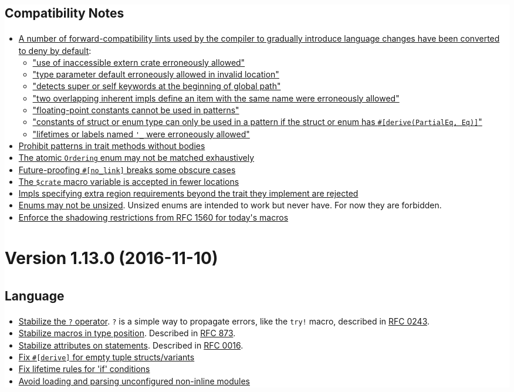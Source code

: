 Compatibility Notes
-------------------

* [A number of forward-compatibility lints used by the compiler
  to gradually introduce language changes have been converted
  to deny by default][36894]:
  - ["use of inaccessible extern crate erroneously allowed"][36886]
  - ["type parameter default erroneously allowed in invalid location"][36887]
  - ["detects super or self keywords at the beginning of global path"][36888]
  - ["two overlapping inherent impls define an item with the same name
    were erroneously allowed"][36889]
  - ["floating-point constants cannot be used in patterns"][36890]
  - ["constants of struct or enum type can only be used in a pattern if
     the struct or enum has `#[derive(PartialEq, Eq)]`"][36891]
  - ["lifetimes or labels named `'_` were erroneously allowed"][36892]
* [Prohibit patterns in trait methods without bodies][37378]
* [The atomic `Ordering` enum may not be matched exhaustively][37351]
* [Future-proofing `#[no_link]` breaks some obscure cases][37247]
* [The `$crate` macro variable is accepted in fewer locations][37213]
* [Impls specifying extra region requirements beyond the trait
  they implement are rejected][37167]
* [Enums may not be unsized][37111]. Unsized enums are intended to
  work but never have. For now they are forbidden.
* [Enforce the shadowing restrictions from RFC 1560 for today's macros][36767]

[tier 2]: https://forge.rust-lang.org/platform-support.html
[1.14rustup]: https://internals.rust-lang.org/t/beta-testing-rustup-rs/3316/204
[1.14wasm]: https://users.rust-lang.org/t/compiling-to-the-web-with-rust-and-emscripten/7627
[36430]: https://github.com/rust-lang/rust/pull/36430
[36595]: https://github.com/rust-lang/rust/pull/36595
[36595]: https://github.com/rust-lang/rust/pull/36595
[36692]: https://github.com/rust-lang/rust/pull/36692
[36767]: https://github.com/rust-lang/rust/pull/36767
[36794]: https://github.com/rust-lang/rust/pull/36794
[36798]: https://github.com/rust-lang/rust/pull/36798
[36819]: https://github.com/rust-lang/rust/pull/36819
[36822]: https://github.com/rust-lang/rust/pull/36822
[36825]: https://github.com/rust-lang/rust/pull/36825
[36843]: https://github.com/rust-lang/rust/pull/36843
[36880]: https://github.com/rust-lang/rust/pull/36880
[36886]: https://github.com/rust-lang/rust/issues/36886
[36887]: https://github.com/rust-lang/rust/issues/36887
[36888]: https://github.com/rust-lang/rust/issues/36888
[36889]: https://github.com/rust-lang/rust/issues/36889
[36890]: https://github.com/rust-lang/rust/issues/36890
[36891]: https://github.com/rust-lang/rust/issues/36891
[36892]: https://github.com/rust-lang/rust/issues/36892
[36894]: https://github.com/rust-lang/rust/pull/36894
[36917]: https://github.com/rust-lang/rust/pull/36917
[36993]: https://github.com/rust-lang/rust/pull/36993
[37037]: https://github.com/rust-lang/rust/pull/37037
[37064]: https://github.com/rust-lang/rust/pull/37064
[37094]: https://github.com/rust-lang/rust/pull/37094
[37108]: https://github.com/rust-lang/rust/pull/37108
[37111]: https://github.com/rust-lang/rust/pull/37111
[37161]: https://github.com/rust-lang/rust/pull/37161
[37162]: https://github.com/rust-lang/rust/pull/37162
[37167]: https://github.com/rust-lang/rust/pull/37167
[37178]: https://github.com/rust-lang/rust/pull/37178
[37200]: https://github.com/rust-lang/rust/pull/37200
[37213]: https://github.com/rust-lang/rust/pull/37213
[37221]: https://github.com/rust-lang/rust/pull/37221
[37224]: https://github.com/rust-lang/rust/pull/37224
[37230]: https://github.com/rust-lang/rust/pull/37230
[37231]: https://github.com/rust-lang/rust/pull/37231
[37247]: https://github.com/rust-lang/rust/pull/37247
[37267]: https://github.com/rust-lang/rust/pull/37267
[37270]: https://github.com/rust-lang/rust/pull/37270
[37273]: https://github.com/rust-lang/rust/pull/37273
[37280]: https://github.com/rust-lang/rust/pull/37280
[37298]: https://github.com/rust-lang/rust/pull/37298
[37306]: https://github.com/rust-lang/rust/pull/37306
[37310]: https://github.com/rust-lang/rust/pull/37310
[37312]: https://github.com/rust-lang/rust/pull/37312
[37313]: https://github.com/rust-lang/rust/pull/37313
[37315]: https://github.com/rust-lang/rust/pull/37315
[37318]: https://github.com/rust-lang/rust/pull/37318
[37322]: https://github.com/rust-lang/rust/pull/37322
[37326]: https://github.com/rust-lang/rust/pull/37326
[37351]: https://github.com/rust-lang/rust/pull/37351
[37356]: https://github.com/rust-lang/rust/pull/37356
[37367]: https://github.com/rust-lang/rust/pull/37367
[37373]: https://github.com/rust-lang/rust/pull/37373
[37378]: https://github.com/rust-lang/rust/pull/37378
[37389]: https://github.com/rust-lang/rust/pull/37389
[37392]: https://github.com/rust-lang/rust/pull/37392
[37427]: https://github.com/rust-lang/rust/pull/37427
[37439]: https://github.com/rust-lang/rust/pull/37439
[37445]: https://github.com/rust-lang/rust/pull/37445
[37470]: https://github.com/rust-lang/rust/pull/37470
[37569]: https://github.com/rust-lang/rust/pull/37569
[RFC 1492]: https://github.com/rust-lang/rfcs/blob/master/text/1492-dotdot-in-patterns.md
[cargo/3175]: https://github.com/rust-lang/cargo/pull/3175
[cargo/3220]: https://github.com/rust-lang/cargo/pull/3220
[cargo/3243]: https://github.com/rust-lang/cargo/pull/3243
[cargo/3249]: https://github.com/rust-lang/cargo/pull/3249
[cargo/3259]: https://github.com/rust-lang/cargo/pull/3259
[cargo/3280]: https://github.com/rust-lang/cargo/pull/3280


Version 1.13.0 (2016-11-10)
===========================

Language
--------

* [Stabilize the `?` operator][36995]. `?` is a simple way to propagate
  errors, like the `try!` macro, described in [RFC 0243].
* [Stabilize macros in type position][36014]. Described in [RFC 873].
* [Stabilize attributes on statements][36995]. Described in [RFC 0016].
* [Fix `#[derive]` for empty tuple structs/variants][35728]
* [Fix lifetime rules for 'if' conditions][36029]
* [Avoid loading and parsing unconfigured non-inline modules][36482]


[38165]: https://github.com/rust-lang/rust/pull/38165
[39799]: https://github.com/rust-lang/rust/pull/39799
[39891]: https://github.com/rust-lang/rust/pull/39891
[39983]: https://github.com/rust-lang/rust/pull/39983
[40043]: https://github.com/rust-lang/rust/pull/40043
[40123]: https://github.com/rust-lang/rust/pull/40123
[40241]: https://github.com/rust-lang/rust/pull/40241
[40338]: https://github.com/rust-lang/rust/pull/40338
[40367]: https://github.com/rust-lang/rust/pull/40367
[40409]: https://github.com/rust-lang/rust/pull/40409
[40516]: https://github.com/rust-lang/rust/pull/40516
[40556]: https://github.com/rust-lang/rust/pull/40556
[40561]: https://github.com/rust-lang/rust/pull/40561
[40589]: https://github.com/rust-lang/rust/pull/40589
[40612]: https://github.com/rust-lang/rust/pull/40612
[40723]: https://github.com/rust-lang/rust/pull/40723
[40728]: https://github.com/rust-lang/rust/pull/40728
[40731]: https://github.com/rust-lang/rust/pull/40731
[40734]: https://github.com/rust-lang/rust/pull/40734
[40807]: https://github.com/rust-lang/rust/pull/40807
[40828]: https://github.com/rust-lang/rust/pull/40828
[40870]: https://github.com/rust-lang/rust/pull/40870
[40919]: https://github.com/rust-lang/rust/pull/40919
[41008]: https://github.com/rust-lang/rust/pull/41008
[41143]: https://github.com/rust-lang/rust/pull/41143
[41168]: https://github.com/rust-lang/rust/pull/41168
[41469]: https://github.com/rust-lang/rust/pull/41469
[41085]: https://github.com/rust-lang/rust/pull/41085
[cargo/3842]: https://github.com/rust-lang/cargo/pull/3842
[cargo/3847]: https://github.com/rust-lang/cargo/pull/3847
[cargo/3885]: https://github.com/rust-lang/cargo/pull/3885
[cargo/3901]: https://github.com/rust-lang/cargo/pull/3901
[cargo/3947]: https://github.com/rust-lang/cargo/pull/3947
[cargo/3952]: https://github.com/rust-lang/cargo/pull/3952
[27787]: https://github.com/rust-lang/rust/issues/27787
[32330]: https://github.com/rust-lang/rust/issues/32330
[34198]: https://github.com/rust-lang/rust/pull/34198
[38161]: https://github.com/rust-lang/rust/pull/38161
[38368]: https://github.com/rust-lang/rust/pull/38368
[38584]: https://github.com/rust-lang/rust/issues/38584
[38661]: https://github.com/rust-lang/rust/pull/38661
[38764]: https://github.com/rust-lang/rust/pull/38764
[38864]: https://github.com/rust-lang/rust/issues/38864
[38897]: https://github.com/rust-lang/rust/pull/38897
[38921]: https://github.com/rust-lang/rust/pull/38921
[38932]: https://github.com/rust-lang/rust/pull/38932
[38945]: https://github.com/rust-lang/rust/pull/38945
[38981]: https://github.com/rust-lang/rust/pull/38981
[39002]: https://github.com/rust-lang/rust/pull/39002
[39116]: https://github.com/rust-lang/rust/pull/39116
[39193]: https://github.com/rust-lang/rust/pull/39193
[39265]: https://github.com/rust-lang/rust/pull/39265
[39356]: https://github.com/rust-lang/rust/pull/39356
[39372]: https://github.com/rust-lang/rust/pull/39372
[39426]: https://github.com/rust-lang/rust/pull/39426
[39431]: https://github.com/rust-lang/rust/pull/39431
[39438]: https://github.com/rust-lang/rust/pull/39438
[39440]: https://github.com/rust-lang/rust/pull/39440
[39485]: https://github.com/rust-lang/rust/pull/39485
[39491]: https://github.com/rust-lang/rust/pull/39491
[39518]: https://github.com/rust-lang/rust/pull/39518
[39538]: https://github.com/rust-lang/rust/pull/39538
[39572]: https://github.com/rust-lang/rust/pull/39572
[39633]: https://github.com/rust-lang/rust/pull/39633
[39642]: https://github.com/rust-lang/rust/pull/39642
[39728]: https://github.com/rust-lang/rust/pull/39728
[39761]: https://github.com/rust-lang/rust/pull/39761
[39788]: https://github.com/rust-lang/rust/pull/39788
[39793]: https://github.com/rust-lang/rust/pull/39793
[39837]: https://github.com/rust-lang/rust/pull/39837
[39843]: https://github.com/rust-lang/rust/pull/39843
[39851]: https://github.com/rust-lang/rust/pull/39851
[39903]: https://github.com/rust-lang/rust/pull/39903
[39939]: https://github.com/rust-lang/rust/pull/39939
[39953]: https://github.com/rust-lang/rust/pull/39953
[39960]: https://github.com/rust-lang/rust/pull/39960
[39990]: https://github.com/rust-lang/rust/pull/39990
[39995]: https://github.com/rust-lang/rust/pull/39995
[40008]: https://github.com/rust-lang/rust/pull/40008
[40009]: https://github.com/rust-lang/rust/pull/40009
[40027]: https://github.com/rust-lang/rust/pull/40027
[40028]: https://github.com/rust-lang/rust/pull/40028
[40037]: https://github.com/rust-lang/rust/pull/40037
[40117]: https://github.com/rust-lang/rust/pull/40117
[40166]: https://github.com/rust-lang/rust/pull/40166
[40245]: https://github.com/rust-lang/rust/pull/40245
[40257]: https://github.com/rust-lang/rust/pull/40257
[40261]: https://github.com/rust-lang/rust/pull/40261
[40265]: https://github.com/rust-lang/rust/pull/40265
[40319]: https://github.com/rust-lang/rust/pull/40319
[40336]: https://github.com/rust-lang/rust/pull/40336
[40526]: https://github.com/rust-lang/rust/pull/40526
[RFC 1623]: https://github.com/rust-lang/rfcs/blob/master/text/1623-static.md
[RFC 1647]: https://github.com/rust-lang/rfcs/blob/master/text/1647-allow-self-in-where-clauses.md
[RFC 1651]: https://github.com/rust-lang/rfcs/blob/master/text/1651-movecell.md
[RFC 1682]: https://github.com/rust-lang/rfcs/blob/master/text/1682-field-init-shorthand.md
[`Arc::from_raw`]: https://doc.rust-lang.org/std/sync/struct.Arc.html#method.from_raw
[`Arc::into_raw`]: https://doc.rust-lang.org/std/sync/struct.Arc.html#method.into_raw
[`Arc::ptr_eq`]: https://doc.rust-lang.org/std/sync/struct.Arc.html#method.ptr_eq
[`BTreeMap::range_mut`]: https://doc.rust-lang.org/std/collections/btree_map/struct.BTreeMap.html#method.range_mut
[`BTreeMap::range`]: https://doc.rust-lang.org/std/collections/btree_map/struct.BTreeMap.html#method.range
[`Cell::into_inner`]: https://doc.rust-lang.org/std/cell/struct.Cell.html#method.into_inner
[`Cell::replace`]: https://doc.rust-lang.org/std/cell/struct.Cell.html#method.replace
[`Cell::swap`]: https://doc.rust-lang.org/std/cell/struct.Cell.html#method.swap
[`Cell::take`]: https://doc.rust-lang.org/std/cell/struct.Cell.html#method.take
[`Ordering::then_with`]: https://doc.rust-lang.org/std/cmp/enum.Ordering.html#method.then_with
[`Ordering::then`]: https://doc.rust-lang.org/std/cmp/enum.Ordering.html#method.then
[`Rc::from_raw`]: https://doc.rust-lang.org/std/rc/struct.Rc.html#method.from_raw
[`Rc::into_raw`]: https://doc.rust-lang.org/std/rc/struct.Rc.html#method.into_raw
[`Rc::ptr_eq`]: https://doc.rust-lang.org/std/rc/struct.Rc.html#method.ptr_eq
[`Result::expect_err`]: https://doc.rust-lang.org/std/result/enum.Result.html#method.expect_err
[`collections::Bound`]: https://doc.rust-lang.org/std/collections/enum.Bound.html
[`process::abort`]: https://doc.rust-lang.org/std/process/fn.abort.html
[`ptr::read_unaligned`]: https://doc.rust-lang.org/std/ptr/fn.read_unaligned.html
[`ptr::write_unaligned`]: https://doc.rust-lang.org/std/ptr/fn.write_unaligned.html
[cargo/3562]: https://github.com/rust-lang/cargo/pull/3562
[cargo/3664]: https://github.com/rust-lang/cargo/pull/3664
[cargo/3667]: https://github.com/rust-lang/cargo/pull/3667
[cargo/3691]: https://github.com/rust-lang/cargo/pull/3691
[cargo/3699]: https://github.com/rust-lang/cargo/pull/3699
[cargo/3731]: https://github.com/rust-lang/cargo/pull/3731
[mdbook]: https://crates.io/crates/mdbook
[ubook]: https://doc.rust-lang.org/unstable-book/
[37057]: https://github.com/rust-lang/rust/pull/37057
[37761]: https://github.com/rust-lang/rust/pull/37761
[38006]: https://github.com/rust-lang/rust/pull/38006
[38051]: https://github.com/rust-lang/rust/pull/38051
[38062]: https://github.com/rust-lang/rust/pull/38062
[38062]: https://github.com/rust-lang/rust/pull/38622
[38066]: https://github.com/rust-lang/rust/pull/38066
[38069]: https://github.com/rust-lang/rust/pull/38069
[38131]: https://github.com/rust-lang/rust/pull/38131
[38154]: https://github.com/rust-lang/rust/pull/38154
[38274]: https://github.com/rust-lang/rust/pull/38274
[38304]: https://github.com/rust-lang/rust/pull/38304
[38313]: https://github.com/rust-lang/rust/pull/38313
[38314]: https://github.com/rust-lang/rust/pull/38314
[38327]: https://github.com/rust-lang/rust/pull/38327
[38401]: https://github.com/rust-lang/rust/pull/38401
[38413]: https://github.com/rust-lang/rust/pull/38413
[38469]: https://github.com/rust-lang/rust/pull/38469
[38559]: https://github.com/rust-lang/rust/pull/38559
[38571]: https://github.com/rust-lang/rust/pull/38571
[38580]: https://github.com/rust-lang/rust/pull/38580
[38589]: https://github.com/rust-lang/rust/pull/38589
[38670]: https://github.com/rust-lang/rust/pull/38670
[38712]: https://github.com/rust-lang/rust/pull/38712
[38726]: https://github.com/rust-lang/rust/pull/38726
[38781]: https://github.com/rust-lang/rust/pull/38781
[38798]: https://github.com/rust-lang/rust/pull/38798
[38909]: https://github.com/rust-lang/rust/pull/38909
[38920]: https://github.com/rust-lang/rust/pull/38920
[38927]: https://github.com/rust-lang/rust/pull/38927
[39048]: https://github.com/rust-lang/rust/pull/39048
[39282]: https://github.com/rust-lang/rust/pull/39282
[39379]: https://github.com/rust-lang/rust/pull/39379
[`<*const T>::wrapping_offset`]: https://doc.rust-lang.org/std/primitive.pointer.html#method.wrapping_offset
[`<*mut T>::wrapping_offset`]: https://doc.rust-lang.org/std/primitive.pointer.html#method.wrapping_offset
[`Duration::checked_add`]: https://doc.rust-lang.org/std/time/struct.Duration.html#method.checked_add
[`Duration::checked_div`]: https://doc.rust-lang.org/std/time/struct.Duration.html#method.checked_div
[`Duration::checked_mul`]: https://doc.rust-lang.org/std/time/struct.Duration.html#method.checked_mul
[`Duration::checked_sub`]: https://doc.rust-lang.org/std/time/struct.Duration.html#method.checked_sub
[`File::set_permissions`]: https://doc.rust-lang.org/std/fs/struct.File.html#method.set_permissions
[`IpAddr::is_ipv4`]: https://doc.rust-lang.org/std/net/enum.IpAddr.html#method.is_ipv4
[`IpAddr::is_ipv6`]: https://doc.rust-lang.org/std/net/enum.IpAddr.html#method.is_ipv6
[`Result::unwrap_or_default`]: https://doc.rust-lang.org/std/result/enum.Result.html#method.unwrap_or_default
[`SocketAddr::is_ipv4`]: https://doc.rust-lang.org/std/net/enum.SocketAddr.html#method.is_ipv4
[`SocketAddr::is_ipv6`]: https://doc.rust-lang.org/std/net/enum.SocketAddr.html#method.is_ipv6
[`String::insert_str`]: https://doc.rust-lang.org/std/string/struct.String.html#method.insert_str
[`String::split_off`]: https://doc.rust-lang.org/std/string/struct.String.html#method.split_off
[`Vec::dedup_by_key`]: https://doc.rust-lang.org/std/vec/struct.Vec.html#method.dedup_by_key
[`Vec::dedup_by`]: https://doc.rust-lang.org/std/vec/struct.Vec.html#method.dedup_by
[`VecDeque::resize`]:  https://doc.rust-lang.org/std/collections/vec_deque/struct.VecDeque.html#method.resize
[`VecDeque::truncate`]: https://doc.rust-lang.org/std/collections/vec_deque/struct.VecDeque.html#method.truncate
[`str::repeat`]: https://doc.rust-lang.org/std/primitive.str.html#method.repeat
[`str::replacen`]: https://doc.rust-lang.org/std/primitive.str.html#method.replacen
[cargo/3296]: https://github.com/rust-lang/cargo/pull/3296
[cargo/3301]: https://github.com/rust-lang/cargo/pull/3301
[cargo/3443]: https://github.com/rust-lang/cargo/pull/3443
[cargo/3511]: https://github.com/rust-lang/cargo/pull/3511
[cargo/3515]: https://github.com/rust-lang/cargo/pull/3515
[cargo/3534]: https://github.com/rust-lang/cargo/pull/3534
[cargo/3546]: https://github.com/rust-lang/cargo/pull/3546
[cargo/3557]: https://github.com/rust-lang/cargo/pull/3557
[cargo/3604]: https://github.com/rust-lang/cargo/pull/3604
[RFC 1623]: https://github.com/rust-lang/rfcs/blob/master/text/1623-static.md
[39466]: https://github.com/rust-lang/rust/pull/39466
[39523]: https://github.com/rust-lang/rust/pull/39523
["changes"]: https://github.com/rust-lang/rfcs/blob/master/text/1560-name-resolution.md#changes-to-name-resolution-rules
[33685]: https://github.com/rust-lang/rust/issues/33685
[36868]: https://github.com/rust-lang/rust/pull/36868
[37127]: https://github.com/rust-lang/rust/pull/37127
[37229]: https://github.com/rust-lang/rust/pull/37229
[37456]: https://github.com/rust-lang/rust/pull/37456
[37527]: https://github.com/rust-lang/rust/pull/37527
[37602]: https://github.com/rust-lang/rust/pull/37602
[37613]: https://github.com/rust-lang/rust/pull/37613
[37615]: https://github.com/rust-lang/rust/pull/37615
[37636]: https://github.com/rust-lang/rust/pull/37636
[37627]: https://github.com/rust-lang/rust/pull/37627
[37642]: https://github.com/rust-lang/rust/pull/37642
[37677]: https://github.com/rust-lang/rust/pull/37677
[37699]: https://github.com/rust-lang/rust/pull/37699
[37701]: https://github.com/rust-lang/rust/pull/37701
[37705]: https://github.com/rust-lang/rust/pull/37705
[37749]: https://github.com/rust-lang/rust/pull/37749
[37760]: https://github.com/rust-lang/rust/pull/37760
[37763]: https://github.com/rust-lang/rust/pull/37763
[37764]: https://github.com/rust-lang/rust/pull/37764
[37789]: https://github.com/rust-lang/rust/pull/37789
[37791]: https://github.com/rust-lang/rust/pull/37791
[37814]: https://github.com/rust-lang/rust/pull/37814
[37817]: https://github.com/rust-lang/rust/pull/37817
[37834]: https://github.com/rust-lang/rust/pull/37834
[37848]: https://github.com/rust-lang/rust/pull/37848
[37855]: https://github.com/rust-lang/rust/pull/37855
[37882]: https://github.com/rust-lang/rust/pull/37882
[37888]: https://github.com/rust-lang/rust/pull/37888
[37973]: https://github.com/rust-lang/rust/pull/37973
[37979]: https://github.com/rust-lang/rust/pull/37979
[38086]: https://github.com/rust-lang/rust/pull/38086
[38107]: https://github.com/rust-lang/rust/pull/38107
[38117]: https://github.com/rust-lang/rust/pull/38117
[38134]: https://github.com/rust-lang/rust/pull/38134
[38146]: https://github.com/rust-lang/rust/pull/38146
[38181]: https://github.com/rust-lang/rust/pull/38181
[38182]: https://github.com/rust-lang/rust/pull/38182
[38185]: https://github.com/rust-lang/rust/pull/38185
[38192]: https://github.com/rust-lang/rust/pull/38192
[38279]: https://github.com/rust-lang/rust/pull/38279
[38835]: https://github.com/rust-lang/rust/pull/38835
[RFC 1506]: https://github.com/rust-lang/rfcs/blob/master/text/1506-adt-kinds.md
[RFC 1560]: https://github.com/rust-lang/rfcs/blob/master/text/1560-name-resolution.md
[RFC 1681]: https://github.com/rust-lang/rfcs/blob/master/text/1681-macros-1.1.md
[RFC 1717]: https://github.com/rust-lang/rfcs/blob/master/text/1717-dllimport.md
[`hr_lifetime_in_assoc_type` lint]: https://github.com/rust-lang/rust/issues/33685
[`legacy_imports`]: https://github.com/rust-lang/rust/pull/38271
[cargo/3102]: https://github.com/rust-lang/cargo/pull/3102
[cargo/3221]: https://github.com/rust-lang/cargo/pull/3221
[cargo/3310]: https://github.com/rust-lang/cargo/pull/3310
[cargo/3311]: https://github.com/rust-lang/cargo/pull/3311
[cargo/3319]: https://github.com/rust-lang/cargo/pull/3319
[cargo/3336]: https://github.com/rust-lang/cargo/pull/3336
[cargo/3338]: https://github.com/rust-lang/cargo/pull/3338
[cargo/3348]: https://github.com/rust-lang/cargo/pull/3348
[cargo/3356]: https://github.com/rust-lang/cargo/pull/3356
[cargo/3361]: https://github.com/rust-lang/cargo/pull/3361
[cargo/3363]: https://github.com/rust-lang/cargo/pull/3363
[cargo/3368]: https://github.com/rust-lang/cargo/issues/3368
[cargo/3409]: https://github.com/rust-lang/cargo/pull/3409
[cargo/3410]: https://github.com/rust-lang/cargo/pull/3410
[`std::iter::Iterator::min_by`]: https://doc.rust-lang.org/std/iter/trait.Iterator.html#method.min_by
[`std::iter::Iterator::max_by`]: https://doc.rust-lang.org/std/iter/trait.Iterator.html#method.max_by
[`std::os::*::fs::FileExt`]: https://doc.rust-lang.org/std/os/unix/fs/trait.FileExt.html
[`std::sync::atomic::Atomic*::get_mut`]: https://doc.rust-lang.org/std/sync/atomic/struct.AtomicU8.html#method.get_mut
[`std::sync::atomic::Atomic*::into_inner`]: https://doc.rust-lang.org/std/sync/atomic/struct.AtomicU8.html#method.into_inner
[`std::vec::IntoIter::as_slice`]: https://doc.rust-lang.org/std/vec/struct.IntoIter.html#method.as_slice
[`std::vec::IntoIter::as_mut_slice`]: https://doc.rust-lang.org/std/vec/struct.IntoIter.html#method.as_mut_slice
[`std::sync::mpsc::Receiver::try_iter`]: https://doc.rust-lang.org/std/sync/mpsc/struct.Receiver.html#method.try_iter
[`std::os::unix::process::CommandExt::before_exec`]: https://doc.rust-lang.org/std/os/unix/process/trait.CommandExt.html#tymethod.before_exec
[`std::rc::Rc::strong_count`]: https://doc.rust-lang.org/std/rc/struct.Rc.html#method.strong_count
[`std::rc::Rc::weak_count`]: https://doc.rust-lang.org/std/rc/struct.Rc.html#method.weak_count
[`std::sync::Arc::strong_count`]: https://doc.rust-lang.org/std/sync/struct.Arc.html#method.strong_count
[`std::sync::Arc::weak_count`]: https://doc.rust-lang.org/std/sync/struct.Arc.html#method.weak_count
[`std::char::encode_utf8`]: https://doc.rust-lang.org/std/primitive.char.html#method.encode_utf8
[`std::char::encode_utf16`]: https://doc.rust-lang.org/std/primitive.char.html#method.encode_utf16
[`std::cell::Ref::clone`]: https://doc.rust-lang.org/std/cell/struct.Ref.html#method.clone
[`std::io::Take::into_inner`]: https://doc.rust-lang.org/std/io/struct.Take.html#method.into_inner
[33922]: https://github.com/rust-lang/rust/pull/33922
[34623]: https://github.com/rust-lang/rust/pull/34623
[34923]: https://github.com/rust-lang/rust/pull/34923
[34942]: https://github.com/rust-lang/rust/pull/34942
[34982]: https://github.com/rust-lang/rust/pull/34982
[35021]: https://github.com/rust-lang/rust/pull/35021
[35048]: https://github.com/rust-lang/rust/pull/35048
[35074]: https://github.com/rust-lang/rust/pull/35074
[35124]: https://github.com/rust-lang/rust/pull/35124
[35234]: https://github.com/rust-lang/rust/pull/35234
[35238]: https://github.com/rust-lang/rust/pull/35238
[35354]: https://github.com/rust-lang/rust/pull/35354
[35559]: https://github.com/rust-lang/rust/pull/35559
[35585]: https://github.com/rust-lang/rust/pull/35585
[35627]: https://github.com/rust-lang/rust/pull/35627
[35655]: https://github.com/rust-lang/rust/pull/35655
[35702]: https://github.com/rust-lang/rust/pull/35702
[35707]: https://github.com/rust-lang/rust/pull/35707
[35728]: https://github.com/rust-lang/rust/pull/35728
[35734]: https://github.com/rust-lang/rust/pull/35734
[35755]: https://github.com/rust-lang/rust/pull/35755
[35761]: https://github.com/rust-lang/rust/pull/35761
[35764]: https://github.com/rust-lang/rust/pull/35764
[35814]: https://github.com/rust-lang/rust/pull/35814
[35854]: https://github.com/rust-lang/rust/pull/35854
[35871]: https://github.com/rust-lang/rust/pull/35871
[35884]: https://github.com/rust-lang/rust/pull/35884
[35911]: https://github.com/rust-lang/rust/pull/35911
[35969]: https://github.com/rust-lang/rust/pull/35969
[35975]: https://github.com/rust-lang/rust/pull/35975
[36004]: https://github.com/rust-lang/rust/pull/36004
[36008]: https://github.com/rust-lang/rust/pull/36008
[36014]: https://github.com/rust-lang/rust/pull/36014
[36029]: https://github.com/rust-lang/rust/pull/36029
[36059]: https://github.com/rust-lang/rust/pull/36059
[36072]: https://github.com/rust-lang/rust/pull/36072
[36101]: https://github.com/rust-lang/rust/pull/36101
[36104]: https://github.com/rust-lang/rust/pull/36104
[36171]: https://github.com/rust-lang/rust/pull/36171
[36173]: https://github.com/rust-lang/rust/pull/36173
[36178]: https://github.com/rust-lang/rust/pull/36178
[36213]: https://github.com/rust-lang/rust/pull/36213
[36214]: https://github.com/rust-lang/rust/pull/36214
[36264]: https://github.com/rust-lang/rust/pull/36264
[36266]: https://github.com/rust-lang/rust/pull/36266
[36289]: https://github.com/rust-lang/rust/pull/36289
[36338]: https://github.com/rust-lang/rust/pull/36338
[36351]: https://github.com/rust-lang/rust/pull/36351
[36355]: https://github.com/rust-lang/rust/pull/36355
[36369]: https://github.com/rust-lang/rust/pull/36369
[36372]: https://github.com/rust-lang/rust/pull/36372
[36423]: https://github.com/rust-lang/rust/pull/36423
[36482]: https://github.com/rust-lang/rust/pull/36482
[36505]: https://github.com/rust-lang/rust/pull/36505
[36524]: https://github.com/rust-lang/rust/pull/36524
[36527]: https://github.com/rust-lang/rust/pull/36527
[36551]: https://github.com/rust-lang/rust/pull/36551
[36574]: https://github.com/rust-lang/rust/pull/36574
[36586]: https://github.com/rust-lang/rust/pull/36586
[36592]: https://github.com/rust-lang/rust/pull/36592
[36631]: https://github.com/rust-lang/rust/pull/36631
[36639]: https://github.com/rust-lang/rust/pull/36639
[36721]: https://github.com/rust-lang/rust/pull/36721
[36727]: https://github.com/rust-lang/rust/pull/36727
[36730]: https://github.com/rust-lang/rust/pull/36730
[36734]: https://github.com/rust-lang/rust/pull/36734
[36754]: https://github.com/rust-lang/rust/pull/36754
[36995]: https://github.com/rust-lang/rust/pull/36995
[RFC 0016]: https://github.com/rust-lang/rfcs/blob/master/text/0016-more-attributes.md
[RFC 0243]: https://github.com/rust-lang/rfcs/blob/master/text/0243-trait-based-exception-handling.md
[RFC 1506]: https://github.com/rust-lang/rfcs/blob/master/text/1506-adt-kinds.md
[RFC 401]: https://github.com/rust-lang/rfcs/blob/master/text/0401-coercions.md
[RFC 873]: https://github.com/rust-lang/rfcs/blob/master/text/0873-type-macros.md
[cargo/2818]: https://github.com/rust-lang/cargo/pull/2818
[cargo/3000]: https://github.com/rust-lang/cargo/pull/3000
[cargo/3021]: https://github.com/rust-lang/cargo/pull/3021
[cargo/3038]: https://github.com/rust-lang/cargo/pull/3038
[cargo/3060]: https://github.com/rust-lang/cargo/pull/3060
[cargo/3078]: https://github.com/rust-lang/cargo/pull/3078
[cargo/3089]: https://github.com/rust-lang/cargo/pull/3089
[cargo/3092]: https://github.com/rust-lang/cargo/pull/3092
[cargo/3110]: https://github.com/rust-lang/cargo/pull/3110
[cargo/3121]: https://github.com/rust-lang/cargo/pull/3121
[cargo/3123]: https://github.com/rust-lang/cargo/pull/3123
[cargo/3125]: https://github.com/rust-lang/cargo/pull/3125
[cargo/3136]: https://github.com/rust-lang/cargo/pull/3136
[cargo/3144]: https://github.com/rust-lang/cargo/pull/3144
[cargo/3146]: https://github.com/rust-lang/cargo/pull/3146
[cargo/3157]: https://github.com/rust-lang/cargo/pull/3157
[cargo/3162]: https://github.com/rust-lang/cargo/pull/3162
[cargo/3205]: https://github.com/rust-lang/cargo/pull/3205
[cargo/3241]: https://github.com/rust-lang/cargo/pull/3241
[cargo/3242]: https://github.com/rust-lang/cargo/pull/3242
[rustup]: https://www.rustup.rs
[`checked_abs`]: https://doc.rust-lang.org/std/primitive.i32.html#method.checked_abs
[`wrapping_abs`]: https://doc.rust-lang.org/std/primitive.i32.html#method.wrapping_abs
[`overflowing_abs`]: https://doc.rust-lang.org/std/primitive.i32.html#method.overflowing_abs
[`RefCell::try_borrow`]: https://doc.rust-lang.org/std/cell/struct.RefCell.html#method.try_borrow
[`RefCell::try_borrow_mut`]: https://doc.rust-lang.org/std/cell/struct.RefCell.html#method.try_borrow_mut
[`SipHasher`]: https://doc.rust-lang.org/std/hash/struct.SipHasher.html
[`DefaultHasher`]: https://doc.rust-lang.org/std/collections/hash_map/struct.DefaultHasher.html
[36381]: https://github.com/rust-lang/rust/issues/36381
[36856]: https://github.com/rust-lang/rust/issues/36856
[36875]: https://github.com/rust-lang/rust/issues/36875
[36924]: https://github.com/rust-lang/rust/issues/36924
[36926]: https://github.com/rust-lang/rust/issues/36926
[36936]: https://github.com/rust-lang/rust/issues/36936
[37026]: https://github.com/rust-lang/rust/issues/37026
[37112]: https://github.com/rust-lang/rust/issues/37112
[37153]: https://github.com/rust-lang/rust/issues/37153